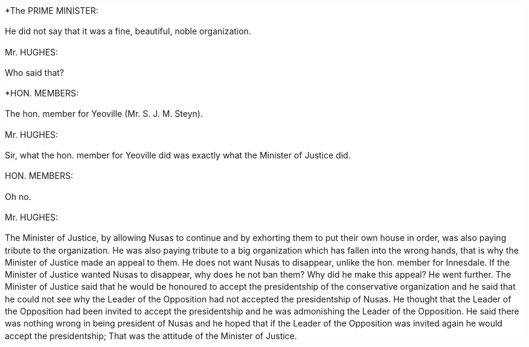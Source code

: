 </speech>

<speech by="#prime_minister">

<from>*The <person refersTo="hansard_za">PRIME MINISTER</person>:</from>

<p>He did not say that it was a fine, beautiful, noble organization.</p>

</speech>

<speech by="#hughes">

<from>Mr. <person refersTo="hansard_za">HUGHES</person>:</from>

<p>Who said that?</p>

</speech>

<speech by="#hon_members">

<from><span class="col_8093-8094" refersTo="page_0381"/><person refersTo="hansard_za">*HON. MEMBERS</person>:</from>

<p>The hon. member for Yeoville (Mr. S. J. M. Steyn).</p>

</speech>

<speech by="#hughes">

<from>Mr. <person refersTo="hansard_za">HUGHES</person>:</from>

<p>Sir, what the hon. member for Yeoville did was exactly what the Minister of Justice did.</p>

</speech>

<speech by="#hon_members">

<from><person refersTo="hanzard_za">HON. MEMBERS</person>:</from>

<p>Oh no.</p>

</speech>

<speech by="#hughes">

<from>Mr. <person refersTo="hansard_za">HUGHES</person>:</from>

<p>The Minister of Justice, by allowing Nusas to continue and by exhorting them to put their own house in order, was also paying tribute to the organization. He was also paying tribute to a big organization which has fallen into the wrong hands, that is why the Minister of Justice made an appeal to them. He does not want Nusas to disappear, unlike the hon. member for Innesdale. If the Minister of Justice wanted Nusas to disappear, why does he not ban them? Why did he make this appeal? He went further. The Minister of Justice said that he would be honoured to accept the presidentship of the conservative organization and he said that he could not see why the Leader of the Opposition had not accepted the presidentship of Nusas. He thought that the Leader of the Opposition had been invited to accept the presidentship and he was admonishing the Leader of the Opposition. He said there was nothing wrong in being president of Nusas and he hoped that if the Leader of the Opposition was invited again he would accept the presidentship; That was the attitude of the Minister of Justice.</p>

</speech>

<speech by="#prime_minister">
